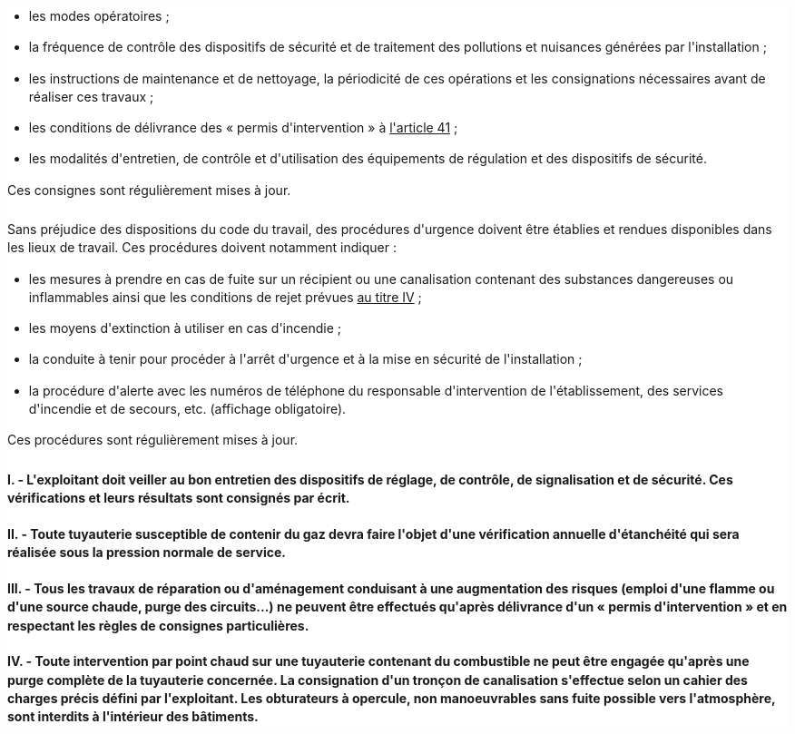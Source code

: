 - les modes opératoires ;

- la fréquence de contrôle des dispositifs de sécurité et de traitement des pollutions et nuisances générées par l'installation ;

- les instructions de maintenance et de nettoyage, la périodicité de ces opérations et les consignations nécessaires avant de réaliser ces travaux ;

- les conditions de délivrance des « permis d'intervention » à [l'article 41](#article-41) ;

- les modalités d'entretien, de contrôle et d'utilisation des équipements de régulation et des dispositifs de sécurité.

Ces consignes sont régulièrement mises à jour.

### 



Sans préjudice des dispositions du code du travail, des procédures d'urgence doivent être établies et rendues disponibles dans les lieux de travail. Ces procédures doivent notamment indiquer :

- les mesures à prendre en cas de fuite sur un récipient ou une canalisation contenant des substances dangereuses ou inflammables ainsi que les conditions de rejet prévues [au titre IV](#titre-iv :-prévention-de-la-pollution-des-eaux) ;

- les moyens d'extinction à utiliser en cas d'incendie ;

- la conduite à tenir pour procéder à l'arrêt d'urgence et à la mise en sécurité de l'installation ;

- la procédure d'alerte avec les numéros de téléphone du responsable d'intervention de l'établissement, des services d'incendie et de secours, etc. (affichage obligatoire).

Ces procédures sont régulièrement mises à jour.

### 



#### I. - L'exploitant doit veiller au bon entretien des dispositifs de réglage, de contrôle, de signalisation et de sécurité. Ces vérifications et leurs résultats sont consignés par écrit.

#### II. - Toute tuyauterie susceptible de contenir du gaz devra faire l'objet d'une vérification annuelle d'étanchéité qui sera réalisée sous la pression normale de service.

#### III. - Tous les travaux de réparation ou d'aménagement conduisant à une augmentation des risques (emploi d'une flamme ou d'une source chaude, purge des circuits...) ne peuvent être effectués qu'après délivrance d'un « permis d'intervention » et en respectant les règles de consignes particulières.

#### IV. - Toute intervention par point chaud sur une tuyauterie contenant du combustible ne peut être engagée qu'après une purge complète de la tuyauterie concernée. La consignation d'un tronçon de canalisation s'effectue selon un cahier des charges précis défini par l'exploitant. Les obturateurs à opercule, non manoeuvrables sans fuite possible vers l'atmosphère, sont interdits à l'intérieur des bâtiments.
